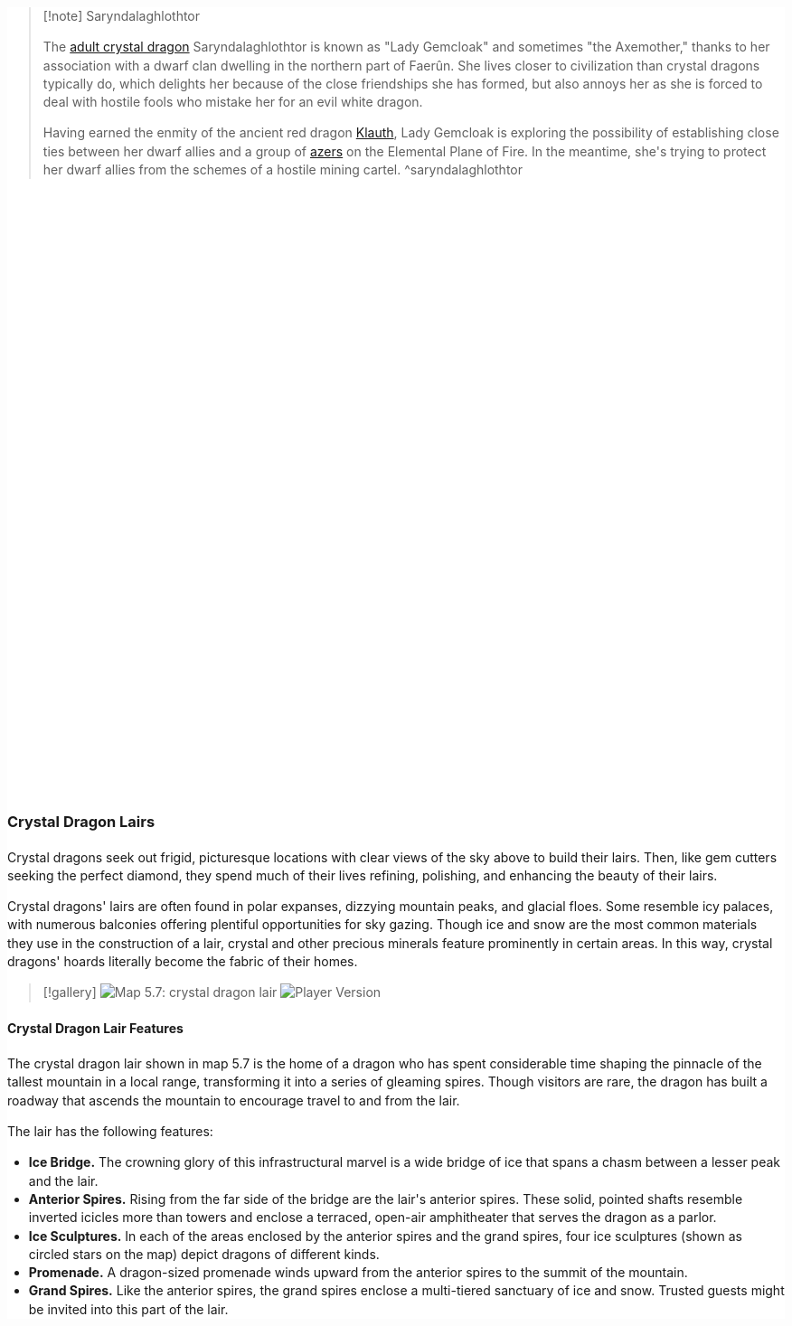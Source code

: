 > [!note] Saryndalaghlothtor
> 
> The [adult crystal dragon](/3-Mechanics/CLI/bestiary/dragon/adult-crystal-dragon-ftd.md) Saryndalaghlothtor is known as "Lady Gemcloak" and sometimes "the Axemother," thanks to her association with a dwarf clan dwelling in the northern part of Faerûn. She lives closer to civilization than crystal dragons typically do, which delights her because of the close friendships she has formed, but also annoys her as she is forced to deal with hostile fools who mistake her for an evil white dragon.
> 
> Having earned the enmity of the ancient red dragon [Klauth](/3-Mechanics/CLI/bestiary/npc/klauth-skt.md), Lady Gemcloak is exploring the possibility of establishing close ties between her dwarf allies and a group of [azers](/3-Mechanics/CLI/bestiary/elemental/azer.md) on the Elemental Plane of Fire. In the meantime, she's trying to protect her dwarf allies from the schemes of a hostile mining cartel.
^saryndalaghlothtor

![Connected Creatures; Crystal Dragon Wyrmling Connections](/3-Mechanics/CLI/tables/connected-creatures-crystal-dragon-wyrmling-connections-ftd.md)

![Connected Creatures; Young Crystal Dragon Connections](/3-Mechanics/CLI/tables/connected-creatures-young-crystal-dragon-connections-ftd.md)

![Connected Creatures; Adult Crystal Dragon Connections](/3-Mechanics/CLI/tables/connected-creatures-adult-crystal-dragon-connections-ftd.md)

![Connected Creatures; Ancient Crystal Dragon Connections](/3-Mechanics/CLI/tables/connected-creatures-ancient-crystal-dragon-connections-ftd.md)

### Crystal Dragon Lairs

Crystal dragons seek out frigid, picturesque locations with clear views of the sky above to build their lairs. Then, like gem cutters seeking the perfect diamond, they spend much of their lives refining, polishing, and enhancing the beauty of their lairs.

Crystal dragons' lairs are often found in polar expanses, dizzying mountain peaks, and glacial floes. Some resemble icy palaces, with numerous balconies offering plentiful opportunities for sky gazing. Though ice and snow are the most common materials they use in the construction of a lair, crystal and other precious minerals feature prominently in certain areas. In this way, crystal dragons' hoards literally become the fabric of their homes.

> [!gallery]
> ![Map 5.7: crystal dragon lair](/3-Mechanics/CLI/books/fizbans-treasury-of-dragons/img/054-map-5-7-crystal-dragon-lair.webp#gallery)
> ![Player Version](/3-Mechanics/CLI/books/fizbans-treasury-of-dragons/img/055-map-5-7-crystal-dragon-lair-player.webp#gallery)

#### Crystal Dragon Lair Features

The crystal dragon lair shown in map 5.7 is the home of a dragon who has spent considerable time shaping the pinnacle of the tallest mountain in a local range, transforming it into a series of gleaming spires. Though visitors are rare, the dragon has built a roadway that ascends the mountain to encourage travel to and from the lair.

The lair has the following features:

- **Ice Bridge.** The crowning glory of this infrastructural marvel is a wide bridge of ice that spans a chasm between a lesser peak and the lair.  
- **Anterior Spires.** Rising from the far side of the bridge are the lair's anterior spires. These solid, pointed shafts resemble inverted icicles more than towers and enclose a terraced, open-air amphitheater that serves the dragon as a parlor.  
- **Ice Sculptures.** In each of the areas enclosed by the anterior spires and the grand spires, four ice sculptures (shown as circled stars on the map) depict dragons of different kinds.  
- **Promenade.** A dragon-sized promenade winds upward from the anterior spires to the summit of the mountain.  
- **Grand Spires.** Like the anterior spires, the grand spires enclose a multi-tiered sanctuary of ice and snow. Trusted guests might be invited into this part of the lair.  